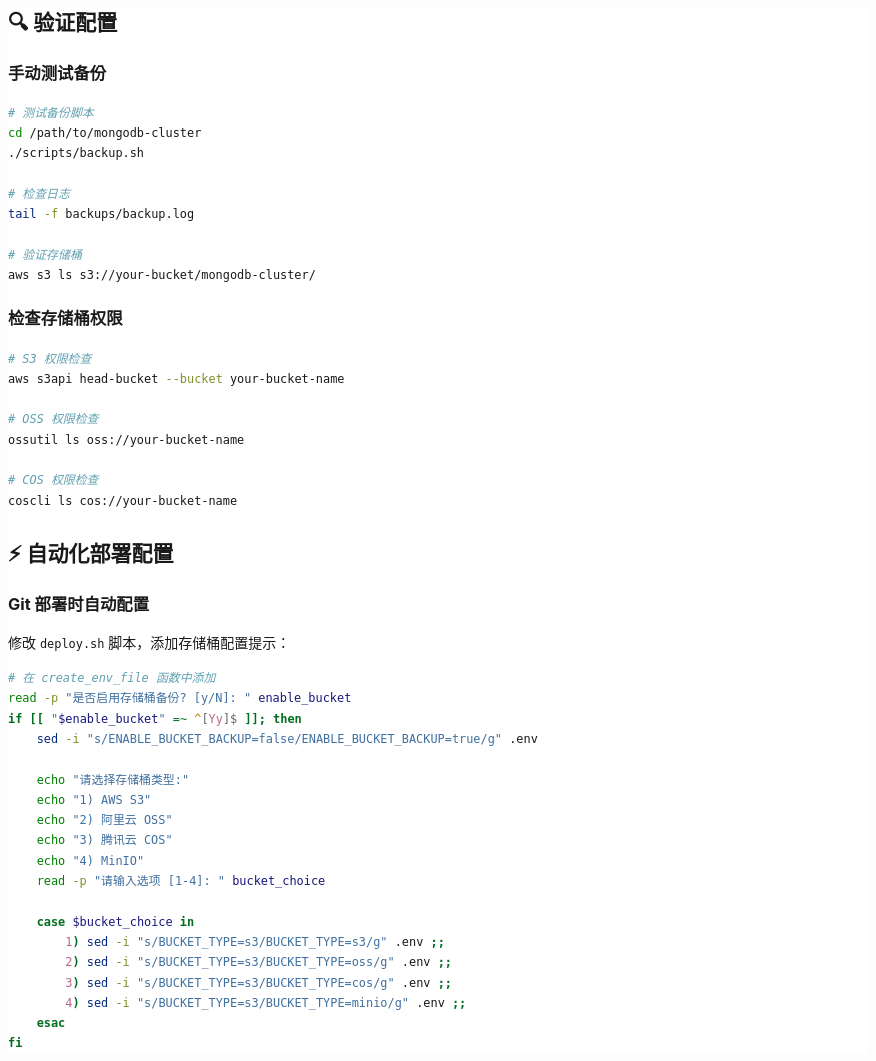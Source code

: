 ## 🔍 验证配置

### 手动测试备份

```bash
# 测试备份脚本
cd /path/to/mongodb-cluster
./scripts/backup.sh

# 检查日志
tail -f backups/backup.log

# 验证存储桶
aws s3 ls s3://your-bucket/mongodb-cluster/
```

### 检查存储桶权限

```bash
# S3 权限检查
aws s3api head-bucket --bucket your-bucket-name

# OSS 权限检查  
ossutil ls oss://your-bucket-name

# COS 权限检查
coscli ls cos://your-bucket-name
```

## ⚡ 自动化部署配置

### Git 部署时自动配置

修改 `deploy.sh` 脚本，添加存储桶配置提示：

```bash
# 在 create_env_file 函数中添加
read -p "是否启用存储桶备份? [y/N]: " enable_bucket
if [[ "$enable_bucket" =~ ^[Yy]$ ]]; then
    sed -i "s/ENABLE_BUCKET_BACKUP=false/ENABLE_BUCKET_BACKUP=true/g" .env
    
    echo "请选择存储桶类型:"
    echo "1) AWS S3"
    echo "2) 阿里云 OSS"  
    echo "3) 腾讯云 COS"
    echo "4) MinIO"
    read -p "请输入选项 [1-4]: " bucket_choice
    
    case $bucket_choice in
        1) sed -i "s/BUCKET_TYPE=s3/BUCKET_TYPE=s3/g" .env ;;
        2) sed -i "s/BUCKET_TYPE=s3/BUCKET_TYPE=oss/g" .env ;;
        3) sed -i "s/BUCKET_TYPE=s3/BUCKET_TYPE=cos/g" .env ;;
        4) sed -i "s/BUCKET_TYPE=s3/BUCKET_TYPE=minio/g" .env ;;
    esac
fi
```
